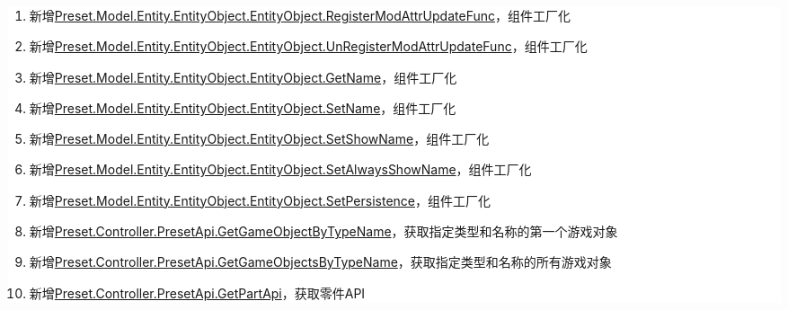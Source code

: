 1. 新增[Preset.Model.Entity.EntityObject.EntityObject.RegisterModAttrUpdateFunc](../预设对象/预设/实体对象EntityObject.md#registermodattrupdatefunc)，组件工厂化

1. 新增[Preset.Model.Entity.EntityObject.EntityObject.UnRegisterModAttrUpdateFunc](../预设对象/预设/实体对象EntityObject.md#unregistermodattrupdatefunc)，组件工厂化

1. 新增[Preset.Model.Entity.EntityObject.EntityObject.GetName](../预设对象/预设/实体对象EntityObject.md#getname)，组件工厂化

1. 新增[Preset.Model.Entity.EntityObject.EntityObject.SetName](../预设对象/预设/实体对象EntityObject.md#setname)，组件工厂化

1. 新增[Preset.Model.Entity.EntityObject.EntityObject.SetShowName](../预设对象/预设/实体对象EntityObject.md#setshowname)，组件工厂化

1. 新增[Preset.Model.Entity.EntityObject.EntityObject.SetAlwaysShowName](../预设对象/预设/实体对象EntityObject.md#setalwaysshowname)，组件工厂化

1. 新增[Preset.Model.Entity.EntityObject.EntityObject.SetPersistence](../预设对象/预设/实体对象EntityObject.md#setpersistence)，组件工厂化

1. 新增[Preset.Controller.PresetApi.GetGameObjectByTypeName](../预设管理/PresetApi.md#getgameobjectbytypename)，获取指定类型和名称的第一个游戏对象

1. 新增[Preset.Controller.PresetApi.GetGameObjectsByTypeName](../预设管理/PresetApi.md#getgameobjectsbytypename)，获取指定类型和名称的所有游戏对象

1. 新增[Preset.Controller.PresetApi.GetPartApi](../预设管理/PresetApi.md#getpartapi)，获取零件API

